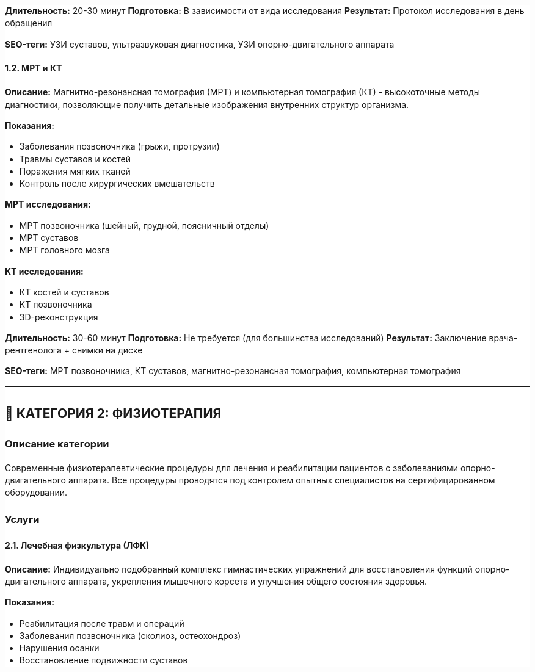 **Длительность:** 20-30 минут
**Подготовка:** В зависимости от вида исследования
**Результат:** Протокол исследования в день обращения

**SEO-теги:** УЗИ суставов, ультразвуковая диагностика, УЗИ опорно-двигательного аппарата

#### 1.2. МРТ и КТ

**Описание:** Магнитно-резонансная томография (МРТ) и компьютерная томография (КТ) - высокоточные методы диагностики, позволяющие получить детальные изображения внутренних структур организма.

**Показания:**
- Заболевания позвоночника (грыжи, протрузии)
- Травмы суставов и костей
- Поражения мягких тканей
- Контроль после хирургических вмешательств

**МРТ исследования:**
- МРТ позвоночника (шейный, грудной, поясничный отделы)
- МРТ суставов
- МРТ головного мозга

**КТ исследования:**
- КТ костей и суставов
- КТ позвоночника
- 3D-реконструкция

**Длительность:** 30-60 минут
**Подготовка:** Не требуется (для большинства исследований)
**Результат:** Заключение врача-рентгенолога + снимки на диске

**SEO-теги:** МРТ позвоночника, КТ суставов, магнитно-резонансная томография, компьютерная томография

---

## 💆 КАТЕГОРИЯ 2: ФИЗИОТЕРАПИЯ

### Описание категории

Современные физиотерапевтические процедуры для лечения и реабилитации пациентов с заболеваниями опорно-двигательного аппарата. Все процедуры проводятся под контролем опытных специалистов на сертифицированном оборудовании.

### Услуги

#### 2.1. Лечебная физкультура (ЛФК)

**Описание:** Индивидуально подобранный комплекс гимнастических упражнений для восстановления функций опорно-двигательного аппарата, укрепления мышечного корсета и улучшения общего состояния здоровья.

**Показания:**
- Реабилитация после травм и операций
- Заболевания позвоночника (сколиоз, остеохондроз)
- Нарушения осанки
- Восстановление подвижности суставов
